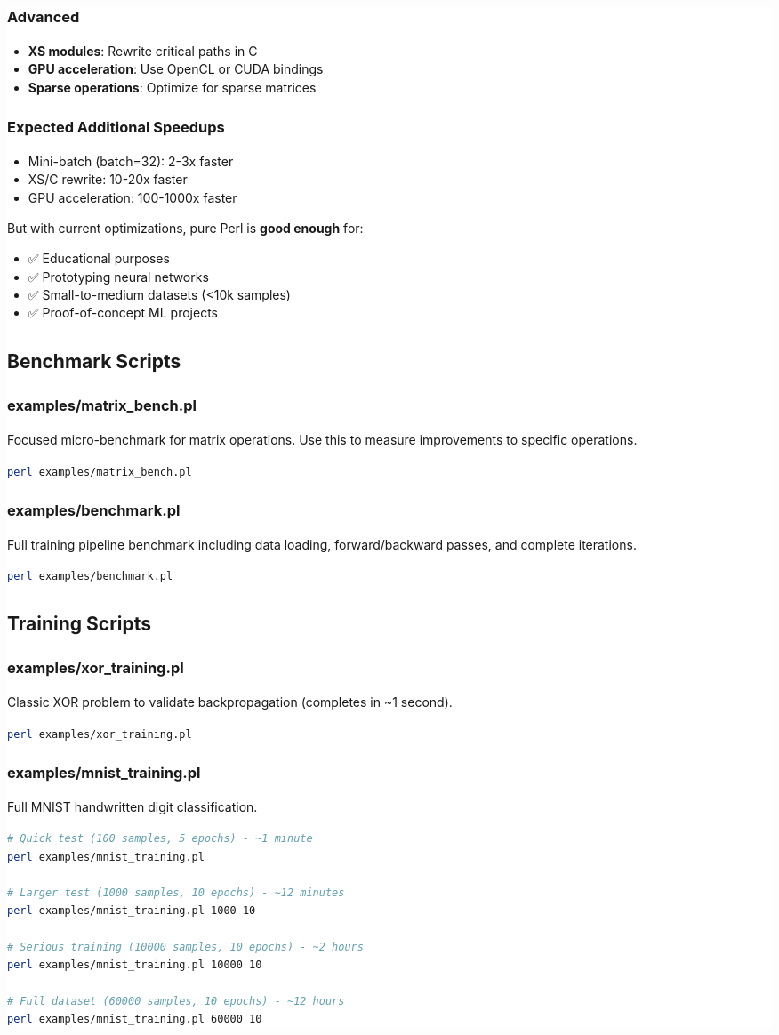 ### Advanced
- **XS modules**: Rewrite critical paths in C
- **GPU acceleration**: Use OpenCL or CUDA bindings
- **Sparse operations**: Optimize for sparse matrices

### Expected Additional Speedups
- Mini-batch (batch=32): 2-3x faster
- XS/C rewrite: 10-20x faster
- GPU acceleration: 100-1000x faster

But with current optimizations, pure Perl is **good enough** for:
- ✅ Educational purposes
- ✅ Prototyping neural networks
- ✅ Small-to-medium datasets (<10k samples)
- ✅ Proof-of-concept ML projects

## Benchmark Scripts

### examples/matrix_bench.pl
Focused micro-benchmark for matrix operations. Use this to measure improvements to specific operations.

```bash
perl examples/matrix_bench.pl
```

### examples/benchmark.pl
Full training pipeline benchmark including data loading, forward/backward passes, and complete iterations.

```bash
perl examples/benchmark.pl
```

## Training Scripts

### examples/xor_training.pl
Classic XOR problem to validate backpropagation (completes in ~1 second).

```bash
perl examples/xor_training.pl
```

### examples/mnist_training.pl
Full MNIST handwritten digit classification.

```bash
# Quick test (100 samples, 5 epochs) - ~1 minute
perl examples/mnist_training.pl

# Larger test (1000 samples, 10 epochs) - ~12 minutes
perl examples/mnist_training.pl 1000 10

# Serious training (10000 samples, 10 epochs) - ~2 hours
perl examples/mnist_training.pl 10000 10

# Full dataset (60000 samples, 10 epochs) - ~12 hours
perl examples/mnist_training.pl 60000 10
```
